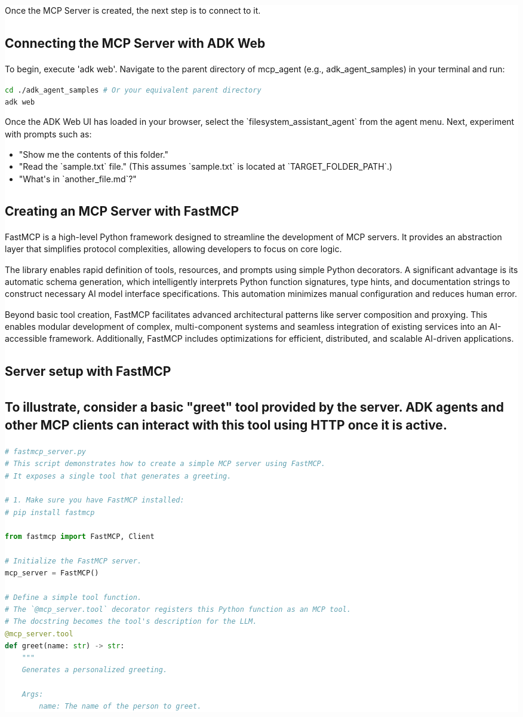 Once the MCP Server is created, the next step is to connect to it.

## Connecting the MCP Server with ADK Web

To begin, execute 'adk web'. Navigate to the parent directory of mcp\_agent (e.g., adk\_agent\_samples) in your terminal and run:

```bash
cd ./adk_agent_samples # Or your equivalent parent directory
adk web
```

Once the ADK Web UI has loaded in your browser, select the \`filesystem\_assistant\_agent\` from the agent menu. Next, experiment with prompts such as:

* "Show me the contents of this folder."
* "Read the \`sample.txt\` file." (This assumes \`sample.txt\` is located at \`TARGET\_FOLDER\_PATH\`.)
* "What's in \`another\_file.md\`?"

## Creating an MCP Server with FastMCP

FastMCP is a high-level Python framework designed to streamline the development of MCP servers. It provides an abstraction layer that simplifies protocol complexities, allowing developers to focus on core logic.

The library enables rapid definition of tools, resources, and prompts using simple Python decorators. A significant advantage is its automatic schema generation, which intelligently interprets Python function signatures, type hints, and documentation strings to construct necessary AI model interface specifications. This automation minimizes manual configuration and reduces human error.

Beyond basic tool creation, FastMCP facilitates advanced architectural patterns like server composition and proxying. This enables modular development of complex, multi-component systems and seamless integration of existing services into an AI-accessible framework. Additionally, FastMCP includes optimizations for efficient, distributed, and scalable AI-driven applications.

## Server setup with FastMCP

## To illustrate, consider a basic "greet" tool provided by the server. ADK agents and other MCP clients can interact with this tool using HTTP once it is active.

```python
# fastmcp_server.py
# This script demonstrates how to create a simple MCP server using FastMCP.
# It exposes a single tool that generates a greeting.

# 1. Make sure you have FastMCP installed:
# pip install fastmcp

from fastmcp import FastMCP, Client

# Initialize the FastMCP server.
mcp_server = FastMCP()

# Define a simple tool function.
# The `@mcp_server.tool` decorator registers this Python function as an MCP tool.
# The docstring becomes the tool's description for the LLM.
@mcp_server.tool
def greet(name: str) -> str:
    """
    Generates a personalized greeting.

    Args:
        name: The name of the person to greet.
```